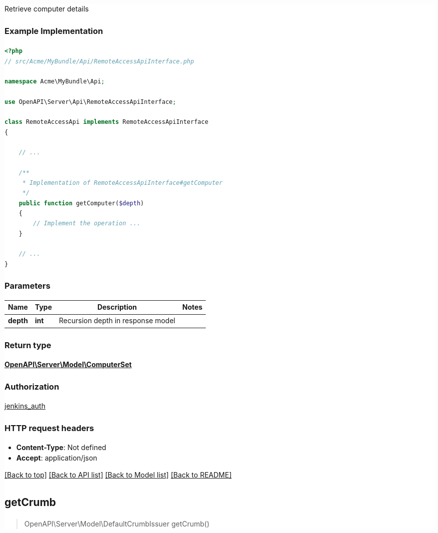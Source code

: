 Retrieve computer details

### Example Implementation
```php
<?php
// src/Acme/MyBundle/Api/RemoteAccessApiInterface.php

namespace Acme\MyBundle\Api;

use OpenAPI\Server\Api\RemoteAccessApiInterface;

class RemoteAccessApi implements RemoteAccessApiInterface
{

    // ...

    /**
     * Implementation of RemoteAccessApiInterface#getComputer
     */
    public function getComputer($depth)
    {
        // Implement the operation ...
    }

    // ...
}
```

### Parameters

Name | Type | Description  | Notes
------------- | ------------- | ------------- | -------------
 **depth** | **int**| Recursion depth in response model |

### Return type

[**OpenAPI\Server\Model\ComputerSet**](../Model/ComputerSet.md)

### Authorization

[jenkins_auth](../../README.md#jenkins_auth)

### HTTP request headers

 - **Content-Type**: Not defined
 - **Accept**: application/json

[[Back to top]](#) [[Back to API list]](../../README.md#documentation-for-api-endpoints) [[Back to Model list]](../../README.md#documentation-for-models) [[Back to README]](../../README.md)

## **getCrumb**
> OpenAPI\Server\Model\DefaultCrumbIssuer getCrumb()
